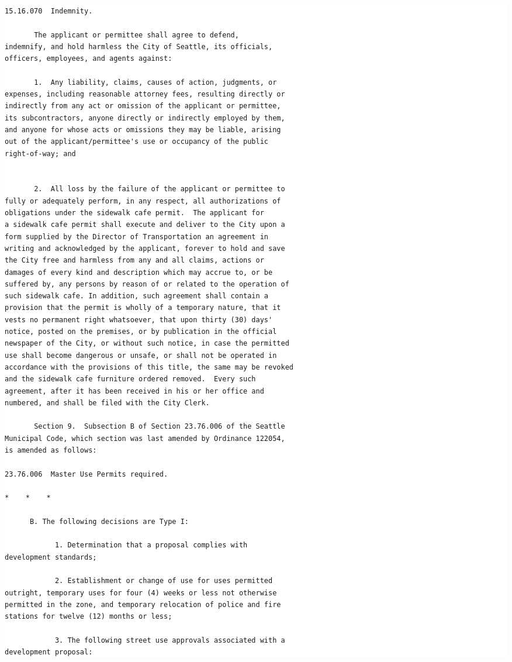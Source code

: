     15.16.070  Indemnity.  
  
           The applicant or permittee shall agree to defend,  
    indemnify, and hold harmless the City of Seattle, its officials,  
    officers, employees, and agents against:  
  
           1.  Any liability, claims, causes of action, judgments, or  
    expenses, including reasonable attorney fees, resulting directly or  
    indirectly from any act or omission of the applicant or permittee,  
    its subcontractors, anyone directly or indirectly employed by them,  
    and anyone for whose acts or omissions they may be liable, arising  
    out of the applicant/permittee's use or occupancy of the public  
    right-of-way; and  
  
  
           2.  All loss by the failure of the applicant or permittee to  
    fully or adequately perform, in any respect, all authorizations of  
    obligations under the sidewalk cafe permit.  The applicant for  
    a sidewalk cafe permit shall execute and deliver to the City upon a  
    form supplied by the Director of Transportation an agreement in  
    writing and acknowledged by the applicant, forever to hold and save  
    the City free and harmless from any and all claims, actions or  
    damages of every kind and description which may accrue to, or be  
    suffered by, any persons by reason of or related to the operation of  
    such sidewalk cafe. In addition, such agreement shall contain a  
    provision that the permit is wholly of a temporary nature, that it  
    vests no permanent right whatsoever, that upon thirty (30) days'  
    notice, posted on the premises, or by publication in the official  
    newspaper of the City, or without such notice, in case the permitted  
    use shall become dangerous or unsafe, or shall not be operated in  
    accordance with the provisions of this title, the same may be revoked  
    and the sidewalk cafe furniture ordered removed.  Every such  
    agreement, after it has been received in his or her office and  
    numbered, and shall be filed with the City Clerk.  
  
           Section 9.  Subsection B of Section 23.76.006 of the Seattle  
    Municipal Code, which section was last amended by Ordinance 122054,  
    is amended as follows:  
  
    23.76.006  Master Use Permits required.  
  
    *    *    *  
  
          B. The following decisions are Type I:  
  
                1. Determination that a proposal complies with  
    development standards;  
  
                2. Establishment or change of use for uses permitted  
    outright, temporary uses for four (4) weeks or less not otherwise  
    permitted in the zone, and temporary relocation of police and fire  
    stations for twelve (12) months or less;  
  
                3. The following street use approvals associated with a  
    development proposal:  
  